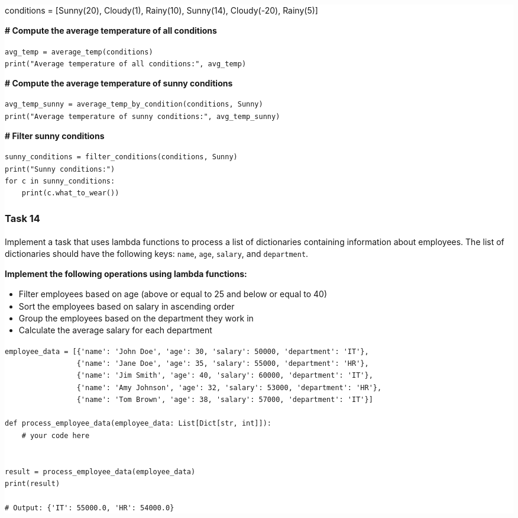 conditions = [Sunny(20), Cloudy(1), Rainy(10), Sunny(14), Cloudy(-20), Rainy(5)]

<b> # Compute the average temperature of all conditions</b>

```
avg_temp = average_temp(conditions)
print("Average temperature of all conditions:", avg_temp)
```

<b># Compute the average temperature of sunny conditions</b>

```
avg_temp_sunny = average_temp_by_condition(conditions, Sunny)
print("Average temperature of sunny conditions:", avg_temp_sunny)
```

<b># Filter sunny conditions</b>

```
sunny_conditions = filter_conditions(conditions, Sunny)
print("Sunny conditions:")
for c in sunny_conditions:
    print(c.what_to_wear())

```

### Task 14

Implement a task that uses lambda functions to process a list of dictionaries containing information about employees.
The list of dictionaries should have the following keys: `name`, `age`, `salary`, and `department`.

<b>Implement the following operations using lambda functions:</b>

- Filter employees based on age (above or equal to 25 and below or equal to 40)
- Sort the employees based on salary in ascending order
- Group the employees based on the department they work in
- Calculate the average salary for each department

```
employee_data = [{'name': 'John Doe', 'age': 30, 'salary': 50000, 'department': 'IT'},
                 {'name': 'Jane Doe', 'age': 35, 'salary': 55000, 'department': 'HR'},
                 {'name': 'Jim Smith', 'age': 40, 'salary': 60000, 'department': 'IT'},
                 {'name': 'Amy Johnson', 'age': 32, 'salary': 53000, 'department': 'HR'},
                 {'name': 'Tom Brown', 'age': 38, 'salary': 57000, 'department': 'IT'}]

def process_employee_data(employee_data: List[Dict[str, int]]):
    # your code here


result = process_employee_data(employee_data)
print(result)

# Output: {'IT': 55000.0, 'HR': 54000.0}

```

